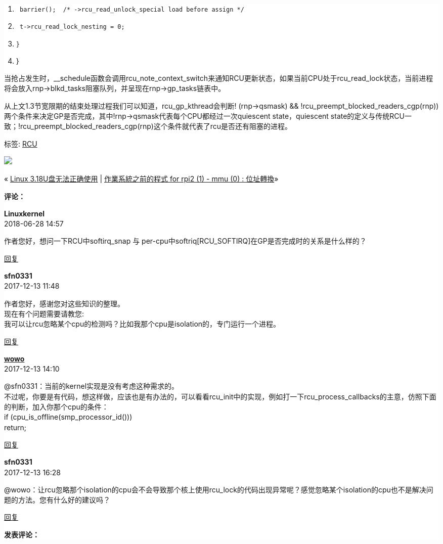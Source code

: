 1. ```
   	barrier();  /* ->rcu_read_unlock_special load before assign */
   ```

1. ```
   	t->rcu_read_lock_nesting = 0;
   ```

1. ```
   }
   ```

1. }

当抢占发生时，\_\_schedule函数会调用rcu_note_context_switch来通知RCU更新状态，如果当前CPU处于rcu_read_lock状态，当前进程将会放入rnp->blkd_tasks阻塞队列，并呈现在rnp->gp_tasks链表中。

从上文1.3节宽限期的结束处理过程我们可以知道，rcu_gp_kthread会判断! (rnp->qsmask) && !rcu_preempt_blocked_readers_cgp(rnp))两个条件来决定GP是否完成，其中!rnp->qsmask代表每个CPU都经过一次quiescent state，quiescent state的定义与传统RCU一致；!rcu_preempt_blocked_readers_cgp(rnp)这个条件就代表了rcu是否还有阻塞的进程。

标签: [RCU](http://www.wowotech.net/tag/RCU)

[![](http://www.wowotech.net/content/uploadfile/201605/ef3e1463542768.png)](http://www.wowotech.net/support_us.html)

« [Linux 3.18U盘无法正确使用](http://www.wowotech.net/226.html) | [作業系統之前的程式 for rpi2 (1) - mmu (0) : 位址轉換](http://www.wowotech.net/linux_kenrel/address-translation.html)»

**评论：**

**Linuxkernel**\
2018-06-28 14:57

作者您好，想问一下RCU中softirq_snap 与 per-cpu中softriq\[RCU_SOFTIRQ\]在GP是否完成时的关系是什么样的？

[回复](http://www.wowotech.net/kernel_synchronization/223.html#comment-6826)

**sfn0331**\
2017-12-13 11:48

作者您好，感谢您对这些知识的整理。\
现在有个问题需要请教您:\
我可以让rcu忽略某个cpu的检测吗？比如我那个cpu是isolation的，专门运行一个进程。

[回复](http://www.wowotech.net/kernel_synchronization/223.html#comment-6350)

**[wowo](http://www.wowotech.net/)**\
2017-12-13 14:10

@sfn0331：当前的kernel实现是没有考虑这种需求的。\
不过呢，你要是有代码，想这样做，应该也是有办法的，可以看看rcu_init中的实现，例如打一下rcu_process_callbacks的主意，仿照下面的判断，加入你那个cpu的条件：\
if (cpu_is_offline(smp_processor_id()))\
return;

[回复](http://www.wowotech.net/kernel_synchronization/223.html#comment-6357)

**sfn0331**\
2017-12-13 16:28

@wowo：让rcu忽略那个isolation的cpu会不会导致那个核上使用rcu_lock的代码出现异常呢？感觉忽略某个isolation的cpu也不是解决问题的方法。您有什么好的建议吗？

[回复](http://www.wowotech.net/kernel_synchronization/223.html#comment-6361)

**发表评论：**
   ```